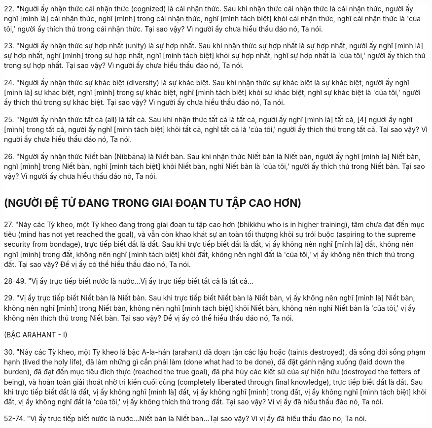 22\. "Người ấy nhận thức cái nhận thức (cognized) là cái nhận thức. Sau khi nhận thức cái nhận thức là cái nhận thức, người ấy nghĩ [mình là] cái nhận thức, nghĩ [mình] trong cái nhận thức, nghĩ [mình tách biệt] khỏi cái nhận thức, nghĩ cái nhận thức là 'của tôi,' người ấy thích thú trong cái nhận thức. Tại sao vậy? Vì người ấy chưa hiểu thấu đáo nó, Ta nói.

23\. "Người ấy nhận thức sự hợp nhất (unity) là sự hợp nhất. Sau khi nhận thức sự hợp nhất là sự hợp nhất, người ấy nghĩ [mình là] sự hợp nhất, nghĩ [mình] trong sự hợp nhất, nghĩ [mình tách biệt] khỏi sự hợp nhất, nghĩ sự hợp nhất là 'của tôi,' người ấy thích thú trong sự hợp nhất. Tại sao vậy? Vì người ấy chưa hiểu thấu đáo nó, Ta nói.

24\. "Người ấy nhận thức sự khác biệt (diversity) là sự khác biệt. Sau khi nhận thức sự khác biệt là sự khác biệt, người ấy nghĩ [mình là] sự khác biệt, nghĩ [mình] trong sự khác biệt, nghĩ [mình tách biệt] khỏi sự khác biệt, nghĩ sự khác biệt là 'của tôi,' người ấy thích thú trong sự khác biệt. Tại sao vậy? Vì người ấy chưa hiểu thấu đáo nó, Ta nói.

25\. "Người ấy nhận thức tất cả (all) là tất cả. Sau khi nhận thức tất cả là tất cả, người ấy nghĩ [mình là] tất cả, [4] người ấy nghĩ [mình] trong tất cả, người ấy nghĩ [mình tách biệt] khỏi tất cả, nghĩ tất cả là 'của tôi,' người ấy thích thú trong tất cả. Tại sao vậy? Vì người ấy chưa hiểu thấu đáo nó, Ta nói.

26\. "Người ấy nhận thức Niết bàn (Nibbāna) là Niết bàn. Sau khi nhận thức Niết bàn là Niết bàn, người ấy nghĩ [mình là] Niết bàn, nghĩ [mình] trong Niết bàn, nghĩ [mình tách biệt] khỏi Niết bàn, nghĩ Niết bàn là 'của tôi,' người ấy thích thú trong Niết bàn. Tại sao vậy? Vì người ấy chưa hiểu thấu đáo nó, Ta nói.


## (NGƯỜI ĐỆ TỬ ĐANG TRONG GIAI ĐOẠN TU TẬP CAO HƠN)

27\. "Này các Tỳ kheo, một Tỳ kheo đang trong giai đoạn tu tập cao hơn (bhikkhu who is in higher training), tâm chưa đạt đến mục tiêu (mind has not yet reached the goal), và vẫn còn khao khát sự an toàn tối thượng khỏi sự trói buộc (aspiring to the supreme security from bondage), trực tiếp biết đất là đất. Sau khi trực tiếp biết đất là đất, vị ấy không nên nghĩ [mình là] đất, không nên nghĩ [mình] trong đất, không nên nghĩ [mình tách biệt] khỏi đất, không nên nghĩ đất là 'của tôi,' vị ấy không nên thích thú trong đất. Tại sao vậy? Để vị ấy có thể hiểu thấu đáo nó, Ta nói.

28-49. "Vị ấy trực tiếp biết nước là nước...Vị ấy trực tiếp biết tất cả là tất cả...

29\. "Vị ấy trực tiếp biết Niết bàn là Niết bàn. Sau khi trực tiếp biết Niết bàn là Niết bàn, vị ấy không nên nghĩ [mình là] Niết bàn, không nên nghĩ [mình] trong Niết bàn, không nên nghĩ [mình tách biệt] khỏi Niết bàn, không nên nghĩ Niết bàn là 'của tôi,' vị ấy không nên thích thú trong Niết bàn. Tại sao vậy? Để vị ấy có thể hiểu thấu đáo nó, Ta nói.


(BẬC ARAHANT - I)

30\. "Này các Tỳ kheo, một Tỳ kheo là bậc A-la-hán (arahant) đã đoạn tận các lậu hoặc (taints destroyed), đã sống đời sống phạm hạnh (lived the holy life), đã làm những gì cần phải làm (done what had to be done), đã đặt gánh nặng xuống (laid down the burden), đã đạt đến mục tiêu đích thực (reached the true goal), đã phá hủy các kiết sử của sự hiện hữu (destroyed the fetters of being), và hoàn toàn giải thoát nhờ tri kiến cuối cùng (completely liberated through final knowledge), trực tiếp biết đất là đất. Sau khi trực tiếp biết đất là đất, vị ấy không nghĩ [mình là] đất, vị ấy không nghĩ [mình] trong đất, vị ấy không nghĩ [mình tách biệt] khỏi đất, vị ấy không nghĩ đất là 'của tôi,' vị ấy không thích thú trong đất. Tại sao vậy? Vì vị ấy đã hiểu thấu đáo nó, Ta nói.

52-74. "Vị ấy trực tiếp biết nước là nước...Niết bàn là Niết bàn...Tại sao vậy? Vì vị ấy đã hiểu thấu đáo nó, Ta nói.
